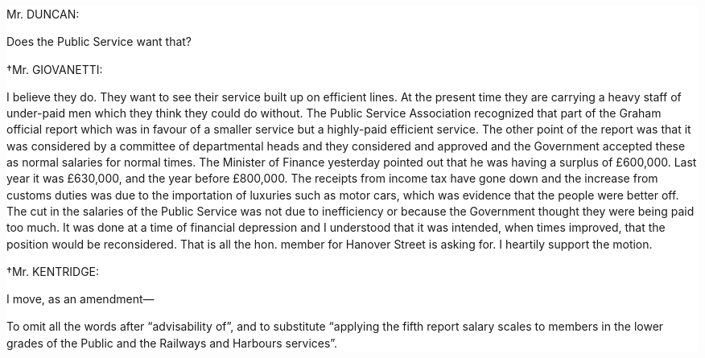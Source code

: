 </speech>

<speech by="#duncan">

<from>Mr. <person refersTo="hansard_za">DUNCAN</person>:</from>

<p>Does the Public Service want that?</p>

</speech>

<speech by="#giovanetti">

<from>&#x2020;Mr. <person refersTo="hansard_za">GIOVANETTI</person>:</from>

<p>I believe they do. They want to see their service built up on efficient lines. At the present time they are carrying a heavy staff of under-paid men which they think they could do without. The Public Service Association recognized that part of the Graham official report which was in favour of a smaller service but a highly-paid efficient service. The other point of the report was that it was considered by a committee of departmental heads and they considered and approved and the Government accepted these as normal salaries for normal times. The Minister of Finance yesterday pointed out that he was having a surplus of £600,000. Last year <span class="col_607-608" refersTo="page_0373"/>it was £630,000, and the year before £800,000. The receipts from income tax have gone down and the increase from customs duties was due to the importation of luxuries such as motor cars, which was evidence that the people were better off. The cut in the salaries of the Public Service was not due to inefficiency or because the Government thought they were being paid too much. It was done at a time of financial depression and I understood that it was intended, when times improved, that the position would be reconsidered. That is all the hon. member for Hanover Street is asking for. I heartily support the motion.</p>

</speech>

<speech by="#kentridge">

<from>&#x2020;Mr. <person refersTo="hansard_za">KENTRIDGE</person>:</from>

<p>I move, as an amendment&#x2014;</p>

<block name="quote">To omit all the words after &#x201C;advisability of&#x201D;, and to substitute &#x201C;applying the fifth report salary scales to members in the lower grades of the Public and the Railways and Harbours services&#x201D;.</block>
